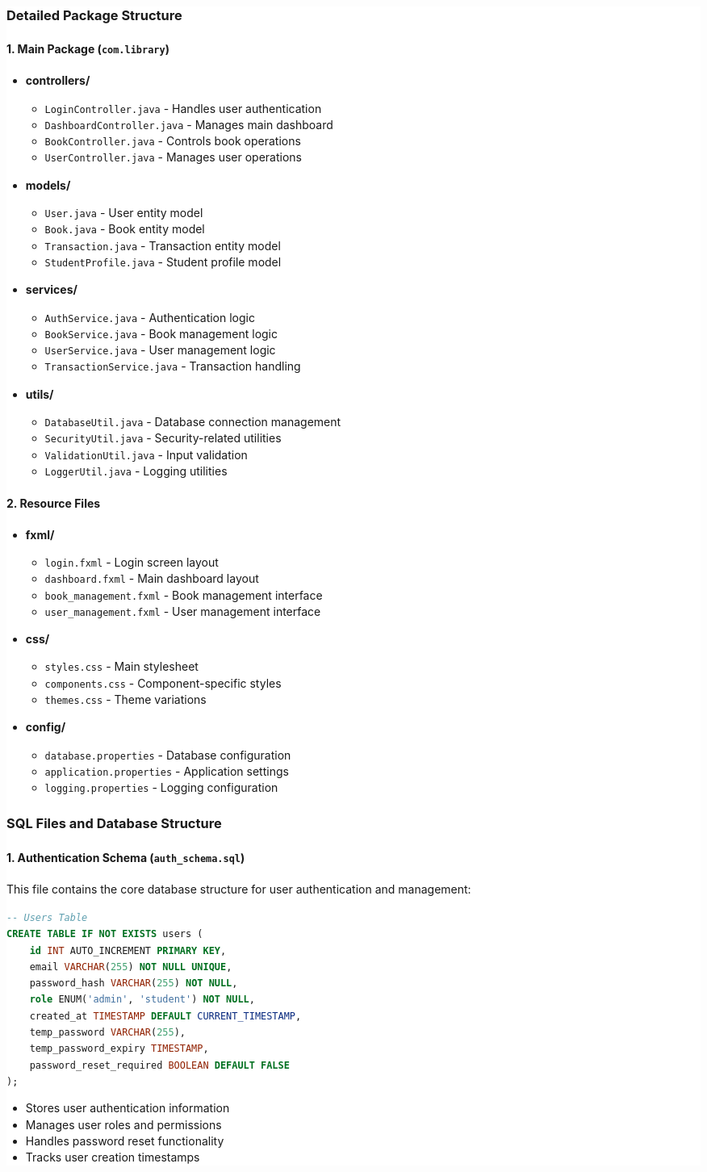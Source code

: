 ### Detailed Package Structure

#### 1. Main Package (`com.library`)
- **controllers/**
  - `LoginController.java` - Handles user authentication
  - `DashboardController.java` - Manages main dashboard
  - `BookController.java` - Controls book operations
  - `UserController.java` - Manages user operations

- **models/**
  - `User.java` - User entity model
  - `Book.java` - Book entity model
  - `Transaction.java` - Transaction entity model
  - `StudentProfile.java` - Student profile model

- **services/**
  - `AuthService.java` - Authentication logic
  - `BookService.java` - Book management logic
  - `UserService.java` - User management logic
  - `TransactionService.java` - Transaction handling

- **utils/**
  - `DatabaseUtil.java` - Database connection management
  - `SecurityUtil.java` - Security-related utilities
  - `ValidationUtil.java` - Input validation
  - `LoggerUtil.java` - Logging utilities

#### 2. Resource Files
- **fxml/**
  - `login.fxml` - Login screen layout
  - `dashboard.fxml` - Main dashboard layout
  - `book_management.fxml` - Book management interface
  - `user_management.fxml` - User management interface

- **css/**
  - `styles.css` - Main stylesheet
  - `components.css` - Component-specific styles
  - `themes.css` - Theme variations

- **config/**
  - `database.properties` - Database configuration
  - `application.properties` - Application settings
  - `logging.properties` - Logging configuration

### SQL Files and Database Structure

#### 1. Authentication Schema (`auth_schema.sql`)
This file contains the core database structure for user authentication and management:

```sql
-- Users Table
CREATE TABLE IF NOT EXISTS users (
    id INT AUTO_INCREMENT PRIMARY KEY,
    email VARCHAR(255) NOT NULL UNIQUE,
    password_hash VARCHAR(255) NOT NULL,
    role ENUM('admin', 'student') NOT NULL,
    created_at TIMESTAMP DEFAULT CURRENT_TIMESTAMP,
    temp_password VARCHAR(255),
    temp_password_expiry TIMESTAMP,
    password_reset_required BOOLEAN DEFAULT FALSE
);
```
- Stores user authentication information
- Manages user roles and permissions
- Handles password reset functionality
- Tracks user creation timestamps